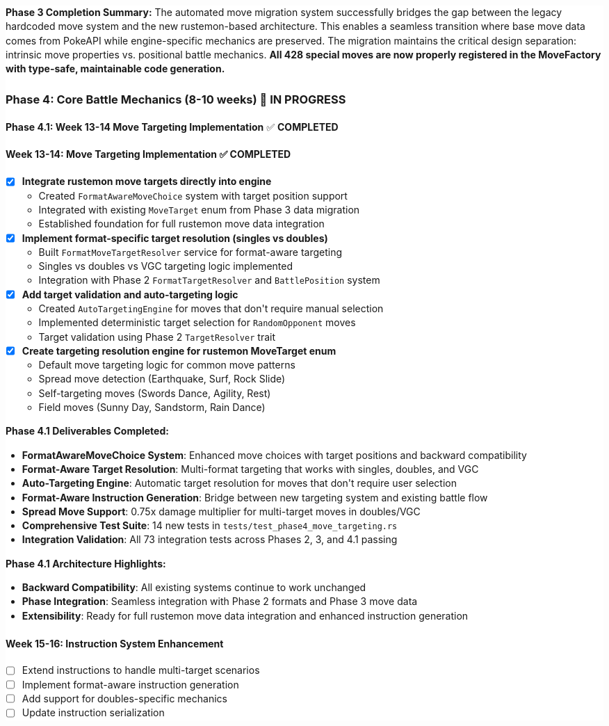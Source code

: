 **Phase 3 Completion Summary:**
The automated move migration system successfully bridges the gap between the legacy hardcoded move system and the new rustemon-based architecture. This enables a seamless transition where base move data comes from PokeAPI while engine-specific mechanics are preserved. The migration maintains the critical design separation: intrinsic move properties vs. positional battle mechanics. **All 428 special moves are now properly registered in the MoveFactory with type-safe, maintainable code generation.**

### Phase 4: Core Battle Mechanics (8-10 weeks) 🚧 **IN PROGRESS**

**Phase 4.1: Week 13-14 Move Targeting Implementation** ✅ **COMPLETED**

#### Week 13-14: Move Targeting Implementation ✅ **COMPLETED**
- [x] **Integrate rustemon move targets directly into engine**
  - Created `FormatAwareMoveChoice` system with target position support
  - Integrated with existing `MoveTarget` enum from Phase 3 data migration
  - Established foundation for full rustemon move data integration
- [x] **Implement format-specific target resolution (singles vs doubles)**
  - Built `FormatMoveTargetResolver` service for format-aware targeting
  - Singles vs doubles vs VGC targeting logic implemented
  - Integration with Phase 2 `FormatTargetResolver` and `BattlePosition` system
- [x] **Add target validation and auto-targeting logic**
  - Created `AutoTargetingEngine` for moves that don't require manual selection
  - Implemented deterministic target selection for `RandomOpponent` moves
  - Target validation using Phase 2 `TargetResolver` trait
- [x] **Create targeting resolution engine for rustemon MoveTarget enum**
  - Default move targeting logic for common move patterns
  - Spread move detection (Earthquake, Surf, Rock Slide)
  - Self-targeting moves (Swords Dance, Agility, Rest)
  - Field moves (Sunny Day, Sandstorm, Rain Dance)

**Phase 4.1 Deliverables Completed:**
- **FormatAwareMoveChoice System**: Enhanced move choices with target positions and backward compatibility
- **Format-Aware Target Resolution**: Multi-format targeting that works with singles, doubles, and VGC
- **Auto-Targeting Engine**: Automatic target resolution for moves that don't require user selection
- **Format-Aware Instruction Generation**: Bridge between new targeting system and existing battle flow
- **Spread Move Support**: 0.75x damage multiplier for multi-target moves in doubles/VGC
- **Comprehensive Test Suite**: 14 new tests in `tests/test_phase4_move_targeting.rs`
- **Integration Validation**: All 73 integration tests across Phases 2, 3, and 4.1 passing

**Phase 4.1 Architecture Highlights:**
- **Backward Compatibility**: All existing systems continue to work unchanged
- **Phase Integration**: Seamless integration with Phase 2 formats and Phase 3 move data
- **Extensibility**: Ready for full rustemon move data integration and enhanced instruction generation

#### Week 15-16: Instruction System Enhancement
- [ ] Extend instructions to handle multi-target scenarios
- [ ] Implement format-aware instruction generation
- [ ] Add support for doubles-specific mechanics
- [ ] Update instruction serialization

